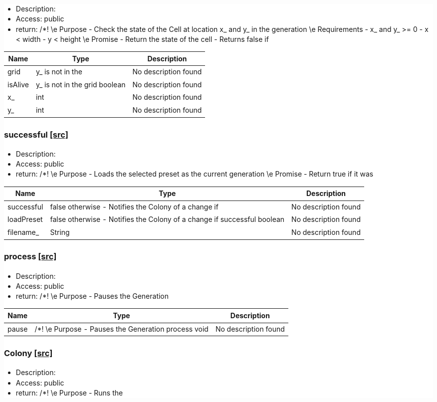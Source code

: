 + Description:   
+ Access: public  
+ return: /*! \e Purpose - Check the state of the Cell at location x_ and y_ in the generation \e Requirements - x_ and y_ >= 0 - x < width - y < height \e Promise - Return the state of the cell - Returns false if  

| Name | Type | Description |  
| ----- | ----- | ----- |  
| grid | y_ is not in the | No description found |  
| isAlive | y_ is not in the grid boolean | No description found |  
| x_ | int | No description found |  
| y_ | int | No description found |  


### successful [[src]](https://github.com/mrschofield/jcolonyC:\Users\Mathew\src\jcolony\src\main\java\com\schofield\jcolony\ColonyCtlr.java#L149)

+ Description:   
+ Access: public  
+ return: /*! \e Purpose - Loads the selected preset as the current generation \e Promise - Return true if it was  

| Name | Type | Description |  
| ----- | ----- | ----- |  
| successful | false otherwise - Notifies the Colony of a change if | No description found |  
| loadPreset | false otherwise - Notifies the Colony of a change if successful boolean | No description found |  
| filename_ | String | No description found |  


### process [[src]](https://github.com/mrschofield/jcolonyC:\Users\Mathew\src\jcolony\src\main\java\com\schofield\jcolony\ColonyCtlr.java#L163)

+ Description:   
+ Access: public  
+ return: /*! \e Purpose - Pauses the Generation  

| Name | Type | Description |  
| ----- | ----- | ----- |  
| pause | /*! \e Purpose - Pauses the Generation process void | No description found |  


### Colony [[src]](https://github.com/mrschofield/jcolonyC:\Users\Mathew\src\jcolony\src\main\java\com\schofield\jcolony\ColonyCtlr.java#L172)

+ Description:   
+ Access: public  
+ return: /*! \e Purpose - Runs the  
